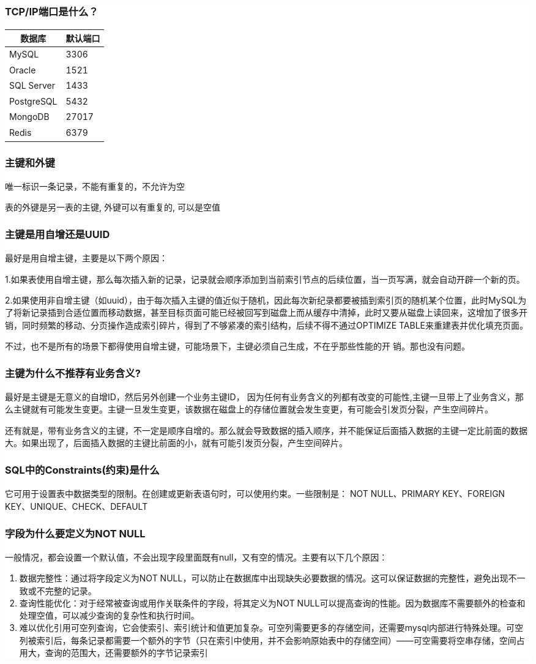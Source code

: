 ### TCP/IP端⼝是什么？

| 数据库     | 默认端口 |
| ---------- | -------- |
| MySQL      | 3306     |
| Oracle     | 1521     |
| SQL Server | 1433     |
| PostgreSQL | 5432     |
| MongoDB    | 27017    |
| Redis      | 6379     |

### 主键和外键

唯⼀标识⼀条记录，不能有重复的，不允许为空

表的外键是另⼀表的主键, 外键可以有重复的, 可以是空值

### 主键是⽤⾃增还是UUID

最好是⽤⾃增主键，主要是以下两个原因：

1.如果表使⽤⾃增主键，那么每次插⼊新的记录，记录就会顺序添加到当前索引节点的后续位置，当⼀⻚写满，就会⾃动开辟⼀个新的⻚。

2.如果使⽤⾮⾃增主键（如uuid），由于每次插⼊主键的值近似于随机，因此每次新纪录都要被插到索引⻚的随机某个位置，此时MySQL为了将新记录插到合适位置⽽移动数据，甚⾄⽬标⻚⾯可能已经被回写到磁盘上⽽从缓存中清掉，此时⼜要从磁盘上读回来，这增加了很多开销，同时频繁的移动、分⻚操作造成索引碎⽚，得到了不够紧凑的索引结构，后续不得不通过OPTIMIZE TABLE来重建表并优化填充⻚⾯。

不过，也不是所有的场景下都得使⽤⾃增主键，可能场景下，主键必须⾃⼰⽣成，不在乎那些性能的开
销。那也没有问题。

### 主键为什么不推荐有业务含义?

最好是主键是⽆意义的⾃增ID，然后另外创建⼀个业务主键ID， 因为任何有业务含义的列都有改变的可能性,主键⼀旦带上了业务含义，那么主键就有可能发⽣变更。主键⼀旦发⽣变更，该数据在磁盘上的存储位置就会发⽣变更，有可能会引发⻚分裂，产⽣空间碎⽚。

还有就是，带有业务含义的主键，不⼀定是顺序⾃增的。那么就会导致数据的插⼊顺序，并不能保证后⾯插⼊数据的主键⼀定⽐前⾯的数据⼤。如果出现了，后⾯插⼊数据的主键⽐前⾯的⼩，就有可能引发⻚分裂，产⽣空间碎⽚。

### SQL中的Constraints(约束)是什么

它可⽤于设置表中数据类型的限制。在创建或更新表语句时，可以使⽤约束。⼀些限制是：
NOT NULL、PRIMARY KEY、FOREIGN KEY、UNIQUE、CHECK、DEFAULT

### 字段为什么要定义为NOT NULL

⼀般情况，都会设置⼀个默认值，不会出现字段⾥⾯既有null，⼜有空的情况。主要有以下⼏个原因：

1. 数据完整性：通过将字段定义为NOT NULL，可以防止在数据库中出现缺失必要数据的情况。这可以保证数据的完整性，避免出现不一致或不完整的记录。
2. 查询性能优化：对于经常被查询或用作关联条件的字段，将其定义为NOT NULL可以提高查询的性能。因为数据库不需要额外的检查和处理空值，可以减少查询的复杂性和执行时间。
3. 难以优化引⽤可空列查询，它会使索引、索引统计和值更加复杂。可空列需要更多的存储空间，还需要mysql内部进⾏特殊处理。可空列被索引后，每条记录都需要⼀个额外的字节（只在索引中使用，并不会影响原始表中的存储空间）——可空需要将空串存储，空间占用大，查询的范围大，还需要额外的字节记录索引
